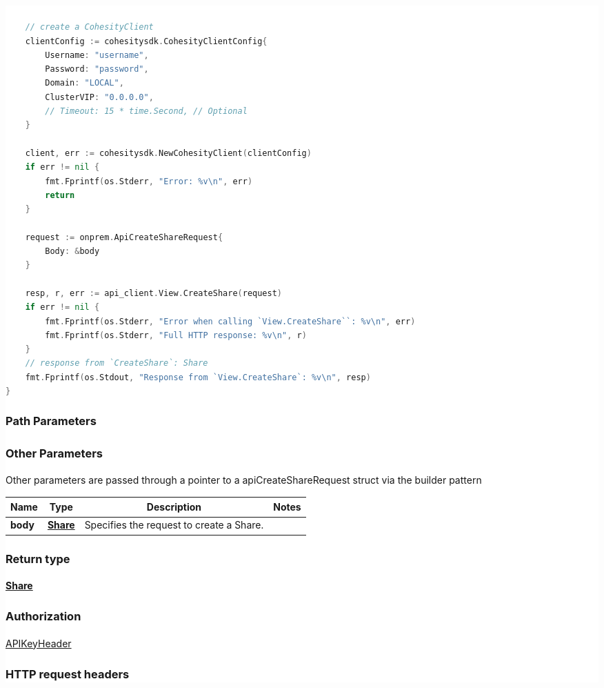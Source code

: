```go

    // create a CohesityClient
    clientConfig := cohesitysdk.CohesityClientConfig{
        Username: "username",
        Password: "password",
        Domain: "LOCAL",
        ClusterVIP: "0.0.0.0",
        // Timeout: 15 * time.Second, // Optional 
    }

    client, err := cohesitysdk.NewCohesityClient(clientConfig)
    if err != nil {
        fmt.Fprintf(os.Stderr, "Error: %v\n", err)
        return
    }

    request := onprem.ApiCreateShareRequest{
        Body: &body
    }

    resp, r, err := api_client.View.CreateShare(request)
    if err != nil {
        fmt.Fprintf(os.Stderr, "Error when calling `View.CreateShare``: %v\n", err)
        fmt.Fprintf(os.Stderr, "Full HTTP response: %v\n", r)
    }
    // response from `CreateShare`: Share
    fmt.Fprintf(os.Stdout, "Response from `View.CreateShare`: %v\n", resp)
}
```

### Path Parameters



### Other Parameters

Other parameters are passed through a pointer to a apiCreateShareRequest struct via the builder pattern


Name | Type | Description  | Notes
------------- | ------------- | ------------- | -------------
 **body** | [**Share**](Share.md) | Specifies the request to create a Share. | 

### Return type

[**Share**](Share.md)

### Authorization

[APIKeyHeader](../README.md#APIKeyHeader)

### HTTP request headers
